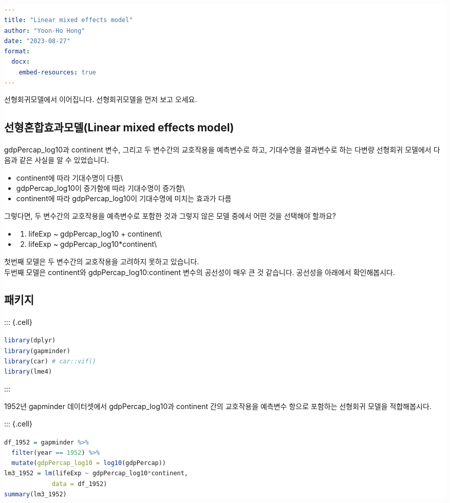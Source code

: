 ```yaml
---
title: "Linear mixed effects model"
author: "Yoon-Ho Hong"  
date: "2023-08-27"
format: 
  docx:
    embed-resources: true
---
```



선형회귀모델에서 이어집니다. 선형회귀모델을 먼저 보고 오세요.     

## 선형혼합효과모델(Linear mixed effects model)

gdpPercap_log10과 continent 변수, 그리고 두 변수간의 교호작용을 예측변수로 하고, 기대수명을 결과변수로 하는 다변량 선형회귀 모델에서 다음과 같은 사실을 알 수 있었습니다.

-   continent에 따라 기대수명이 다름\
-   gdpPercap_log10이 증가함에 따라 기대수명이 증가함\
-   continent에 따라 gdpPercap_log10이 기대수명에 미치는 효과가 다름

그렇다면, 두 변수간의 교호작용을 예측변수로 포함한 것과 그렇지 않은 모델 중에서 어떤 것을 선택해야 할까요?

-   1)  lifeExp \~ gdpPercap_log10 + continent\
-   2)  lifeExp \~ gdpPercap_log10\*continent\ 

첫번째 모델은 두 변수간의 교호작용을 고려하지 못하고 있습니다.   
두번째 모델은 continent와 gdpPercap_log10:continent 변수의 공선성이 매우 큰 것 같습니다. 공선성을 아래에서 확인해봅시다.       

## 패키지   

::: {.cell}

```{.r .cell-code}
library(dplyr)
library(gapminder)
library(car) # car::vif() 
library(lme4) 
```
:::



1952년 gapminder 데이터셋에서 gdpPercap_log10과 continent 간의 교호작용을 예측변수 항으로 포함하는 선형회귀 모델을 적합해봅시다.   


::: {.cell}

```{.r .cell-code}
df_1952 = gapminder %>%
  filter(year == 1952) %>%
  mutate(gdpPercap_log10 = log10(gdpPercap)) 
lm3_1952 = lm(lifeExp ~ gdpPercap_log10*continent, 
             data = df_1952)
summary(lm3_1952)
```
